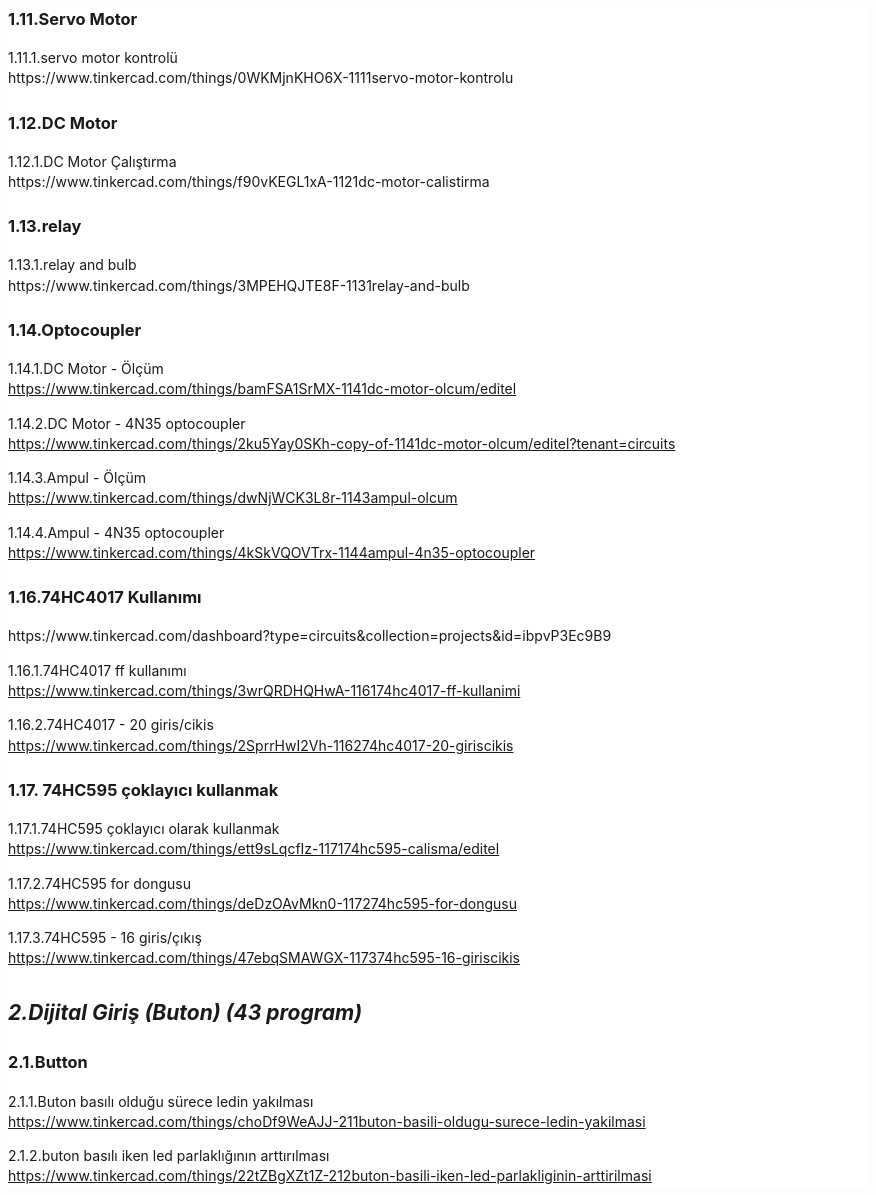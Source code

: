 <H3>1.11.Servo Motor</H3>
1.11.1.servo motor kontrolü<br>
https://www.tinkercad.com/things/0WKMjnKHO6X-1111servo-motor-kontrolu

<br>

<H3>1.12.DC Motor</H3>
1.12.1.DC Motor Çalıştırma<br>
https://www.tinkercad.com/things/f90vKEGL1xA-1121dc-motor-calistirma

<br>

<H3>1.13.relay</H3>
1.13.1.relay and bulb<br>
https://www.tinkercad.com/things/3MPEHQJTE8F-1131relay-and-bulb

<H3>1.14.Optocoupler</H3>

1.14.1.DC Motor - Ölçüm <br>
https://www.tinkercad.com/things/bamFSA1SrMX-1141dc-motor-olcum/editel

1.14.2.DC Motor - 4N35 optocoupler <br>
https://www.tinkercad.com/things/2ku5Yay0SKh-copy-of-1141dc-motor-olcum/editel?tenant=circuits

1.14.3.Ampul - Ölçüm <br>
https://www.tinkercad.com/things/dwNjWCK3L8r-1143ampul-olcum

1.14.4.Ampul - 4N35 optocoupler <br>
https://www.tinkercad.com/things/4kSkVQOVTrx-1144ampul-4n35-optocoupler

<H3>1.16.74HC4017 Kullanımı</H3>
https://www.tinkercad.com/dashboard?type=circuits&collection=projects&id=ibpvP3Ec9B9

1.16.1.74HC4017 ff kullanımı <br>
https://www.tinkercad.com/things/3wrQRDHQHwA-116174hc4017-ff-kullanimi

1.16.2.74HC4017 - 20 giris/cikis<br>
https://www.tinkercad.com/things/2SprrHwI2Vh-116274hc4017-20-giriscikis


<H3>1.17. 74HC595 çoklayıcı kullanmak</H3> 

1.17.1.74HC595 çoklayıcı olarak kullanmak <br>
https://www.tinkercad.com/things/ett9sLqcfIz-117174hc595-calisma/editel

1.17.2.74HC595 for dongusu<br>
https://www.tinkercad.com/things/deDzOAvMkn0-117274hc595-for-dongusu

1.17.3.74HC595 - 16 giris/çıkış<br>
https://www.tinkercad.com/things/47ebqSMAWGX-117374hc595-16-giriscikis

<H2><i>2.Dijital Giriş (Buton) (43 program)</i></H2>

<H3>2.1.Button</H3>

2.1.1.Buton basılı olduğu sürece ledin yakılması<br>
https://www.tinkercad.com/things/choDf9WeAJJ-211buton-basili-oldugu-surece-ledin-yakilmasi

2.1.2.buton basılı iken led parlaklığının arttırılması<br>
https://www.tinkercad.com/things/22tZBgXZt1Z-212buton-basili-iken-led-parlakliginin-arttirilmasi
